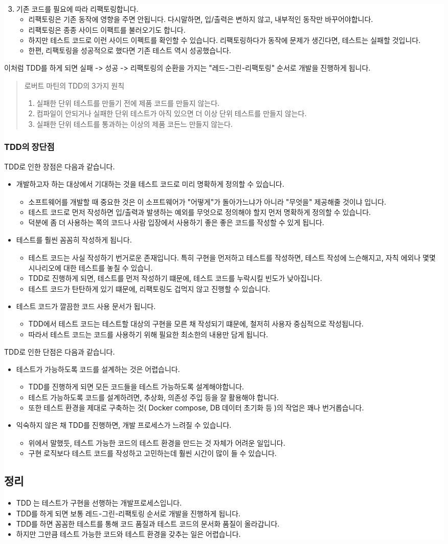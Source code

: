 3. 기존 코드를 필요에 따라 리팩토링합니다.
   - 리팩토링은 기존 동작에 영향을 주면 안됩니다. 다시말하면, 입/출력은 변하지 않고, 내부적인 동작만 바꾸어야합니다.
   - 리팩토링은 종종 사이드 이팩트를 불러오기도 합니다.
   - 하지만 테스트 코드로 이런 사이드 이펙트를 확인할 수 있습니다. 리팩토링하다가 동작에 문제가 생긴다면, 테스트는 실패할 것입니다.
   - 한편, 리팩토링을 성공적으로 했다면 기존 테스트 역시 성공했습니다.

이처럼 TDD를 하게 되면 실패 -> 성공 -> 리팩토링의 순환을 가지는 "레드-그린-리팩토링" 순서로 개발을 진행하게 됩니다.

> 로버트 마틴의 TDD의 3가지 원칙
> 1. 실패한 단위 테스트를 만들기 전에 제품 코드를 만들지 않는다.
> 2. 컴파일이 안되거나 실패한 단위 테스트가 아직 있으면 더 이상 단위 테스트를 만들지 않는다.
> 3. 실패한 단위 테스트를 통과하는 이상의 제품 코든느 만들지 않는다.

### TDD의 장단점

TDD로 인한 장점은 다음과 같습니다.

- 개발하고자 하는 대상에서 기대하는 것을 테스트 코드로 미리 명확하게 정의할 수 있습니다.
  - 소프트웨어를 개발할 때 중요한 것은 이 소프트웨어가 "어떻게"가 돌아가느냐가 아니라 "무엇을" 제공해줄 것이냐 입니다.
  - 테스트 코드로 먼저 작성하면 입/출력과 발생하는 예외를 무엇으로 정의해야 할지 먼저 명확하게 정의할 수 있습니다.
  - 덕분에 좀 더 사용하는 쪽의 코드나 사람 입장에서 사용하기 좋은 좋은 코드를 작성할 수 있게 됩니다.

- 테스트를 훨씬 꼼꼼히 작성하게 됩니다.
  - 테스트 코드는 사실 작성하기 번거로운 존재입니다. 특히 구현을 먼저하고 테스트를 작성하면, 테스트 작성에 느슨해지고, 자칙 에외나 몇몇 시나리오에 대한 테스트를 놓칠 수 있습니.
  - TDD로 진행하게 되면, 테스트를 먼저 작성하기 떄문에, 테스트 코드를 누락시킬 빈도가 낮아집니다.
  - 테스트 코드가 탄탄하게 있기 떄문에, 리팩토링도 겁먹지 않고 진행할 수 있습니다.

- 테스트 코드가 깔끔한 코드 사용 문서가 됩니다.
  - TDD에서 테스트 코드는 테스트할 대상의 구현을 모른 채 작성되기 떄문에, 철저히 사용자 중심적으로 작성됩니다.
  - 따라서 테스트 코드는 코드를 사용하기 위해 필요한 최소한의 내용만 담게 됩니다.

TDD로 인한 단점은 다음과 같습니다.

- 테스트가 가능하도록 코드를 설계하는 것은 어렵습니다.
  - TDD를 진행하게 되면 모든 코드들을 테스트 가능하도록 설계해야합니다.
  - 테스트 가능하도록 코드를 설계하려면, 추상화, 의존성 주입 등을 잘 활용해야 합니다.
  - 또한 테스트 환경을 제대로 구축하는 것( Docker compose, DB 데이터 초기화 등 )의 작업은 꽤나 번거롭습니다.

- 익숙하지 않은 채 TDD를 진행하면, 개발 프로세스가 느려질 수 있습니다.
  - 위에서 말했듯, 테스트 가능한 코드의 테스트 환경을 만드는 것 자체가 어려운 일입니다.
  - 구현 로직보다 테스트 코드를 작성하고 고민하는데 훨씬 시간이 많이 들 수 있습니다.


## 정리 

- TDD 는 테스트가 구현을 선행하는 개발프로세스입니다.
- TDD를 하게 되면 보통 레드-그린-리팩토링 순서로 개발을 진행하게 됩니다.
- TDD를 하면 꼼꼼한 테스트를 통해 코드 품질과 테스트 코드의 문서화 품질이 올라갑니다.
- 하지만 그만큼 테스트 가능한 코드와 테스트 환경을 갖추는 일은 어렵습니다.
